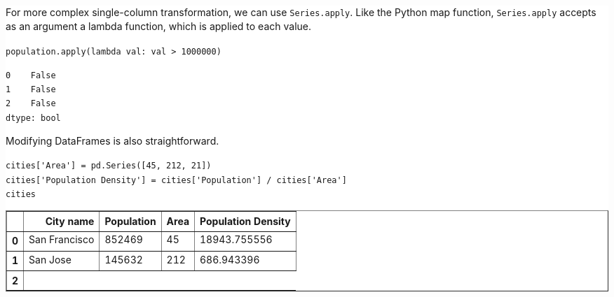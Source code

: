 

For more complex single-column transformation, we can use `Series.apply`. Like the Python map function, `Series.apply` accepts as an argument a lambda function, which is applied to each value.


```
population.apply(lambda val: val > 1000000)
```




    0    False
    1    False
    2    False
    dtype: bool



Modifying DataFrames is also straightforward.


```
cities['Area'] = pd.Series([45, 212, 21])
cities['Population Density'] = cities['Population'] / cities['Area']
cities
```




<div>
<style scoped>
    .dataframe tbody tr th:only-of-type {
        vertical-align: middle;
    }

    .dataframe tbody tr th {
        vertical-align: top;
    }

    .dataframe thead th {
        text-align: right;
    }
</style>
<table border="1" class="dataframe">
  <thead>
    <tr style="text-align: right;">
      <th></th>
      <th>City name</th>
      <th>Population</th>
      <th>Area</th>
      <th>Population Density</th>
    </tr>
  </thead>
  <tbody>
    <tr>
      <th>0</th>
      <td>San Francisco</td>
      <td>852469</td>
      <td>45</td>
      <td>18943.755556</td>
    </tr>
    <tr>
      <th>1</th>
      <td>San Jose</td>
      <td>145632</td>
      <td>212</td>
      <td>686.943396</td>
    </tr>
    <tr>
      <th>2</th>
